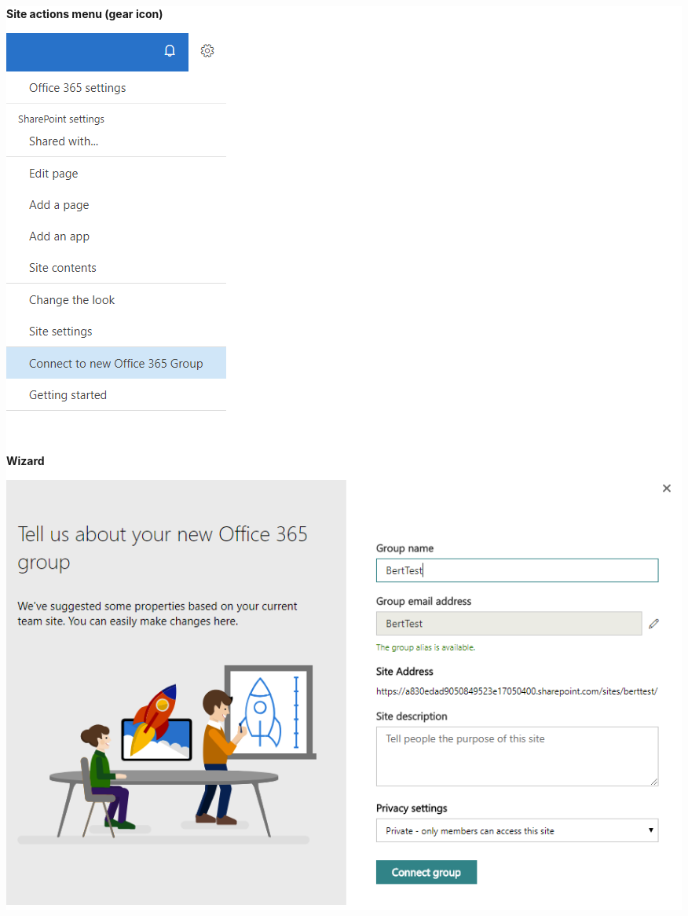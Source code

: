**Site actions menu (gear icon)** 

![Site actions](media/modernize/groupifyusingui_1.png)

<br/>

**Wizard**

![Wizard](media/modernize/groupifyusingui_3.png)
